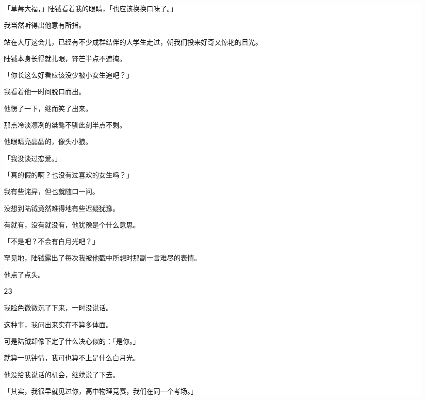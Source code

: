 
「草莓大福，」陆钺看着我的眼睛，「也应该换换口味了。」


我当然听得出他意有所指。


站在大厅这会儿，已经有不少成群结伴的大学生走过，朝我们投来好奇又惊艳的目光。


陆钺本身长得就扎眼，锋芒半点不遮掩。


「你长这么好看应该没少被小女生追吧？」


我看着他一时间脱口而出。


他愣了一下，继而笑了出来。


那点冷淡凛冽的桀骜不驯此刻半点不剩。


他眼睛亮晶晶的，像头小狼。


「我没谈过恋爱。」


「真的假的啊？也没有过喜欢的女生吗？」


我有些诧异，但也就随口一问。


没想到陆钺竟然难得地有些迟疑犹豫。


有就有，没有就没有，他犹豫是个什么意思。


「不是吧？不会有白月光吧？」


罕见地，陆钺露出了每次我被他戳中所想时那副一言难尽的表情。


他点了点头。


23


我脸色微微沉了下来，一时没说话。


这种事，我问出来实在不算多体面。


可是陆钺却像下定了什么决心似的：「是你。」


就算一见钟情，我可也算不上是什么白月光。


他没给我说话的机会，继续说了下去。


「其实，我很早就见过你，高中物理竞赛，我们在同一个考场。」

